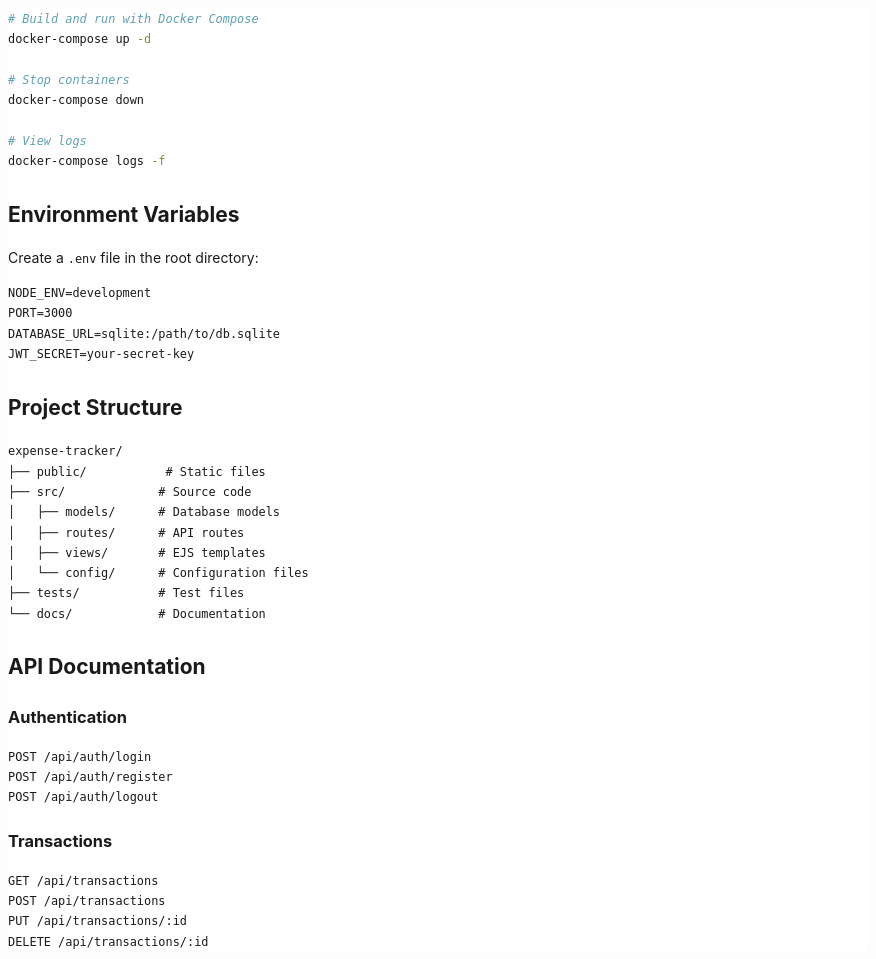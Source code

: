 ```bash
# Build and run with Docker Compose
docker-compose up -d

# Stop containers
docker-compose down

# View logs
docker-compose logs -f
```

## Environment Variables

Create a `.env` file in the root directory:

```env
NODE_ENV=development
PORT=3000
DATABASE_URL=sqlite:/path/to/db.sqlite
JWT_SECRET=your-secret-key
```

## Project Structure

```
expense-tracker/
├── public/           # Static files
├── src/             # Source code
│   ├── models/      # Database models
│   ├── routes/      # API routes
│   ├── views/       # EJS templates
│   └── config/      # Configuration files
├── tests/           # Test files
└── docs/            # Documentation
```

## API Documentation

### Authentication

```http
POST /api/auth/login
POST /api/auth/register
POST /api/auth/logout
```

### Transactions

```http
GET /api/transactions
POST /api/transactions
PUT /api/transactions/:id
DELETE /api/transactions/:id
```
